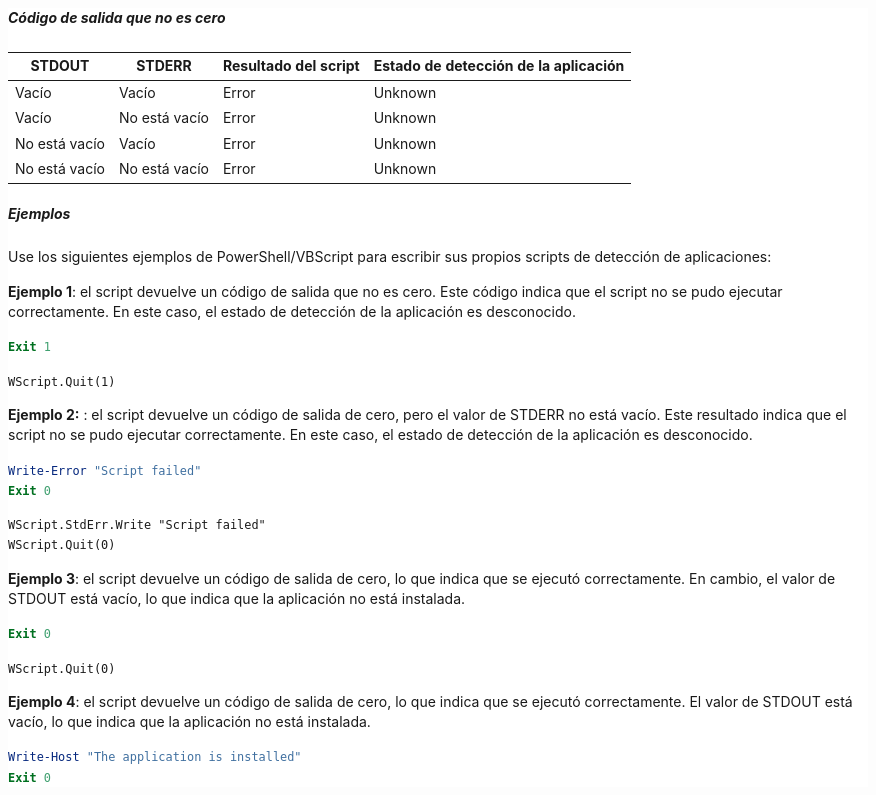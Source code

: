 ##### <a name="non-zero-exit-code"></a>Código de salida que no es cero

|STDOUT|STDERR|Resultado del script|Estado de detección de la aplicación|
|---------|---------|---------|---------|
|Vacío|Vacío|Error|Unknown|
|Vacío|No está vacío|Error|Unknown|
|No está vacío|Vacío|Error|Unknown|
|No está vacío|No está vacío|Error|Unknown|

##### <a name="examples"></a>Ejemplos

Use los siguientes ejemplos de PowerShell/VBScript para escribir sus propios scripts de detección de aplicaciones:  

**Ejemplo 1**: el script devuelve un código de salida que no es cero. Este código indica que el script no se pudo ejecutar correctamente. En este caso, el estado de detección de la aplicación es desconocido.  

``` PowerShell
Exit 1
```

``` VBScript
WScript.Quit(1)
```

**Ejemplo 2:** : el script devuelve un código de salida de cero, pero el valor de STDERR no está vacío. Este resultado indica que el script no se pudo ejecutar correctamente. En este caso, el estado de detección de la aplicación es desconocido.  

``` PowerShell
Write-Error "Script failed"
Exit 0
```

``` VBScript
WScript.StdErr.Write "Script failed"
WScript.Quit(0)
```

**Ejemplo 3**: el script devuelve un código de salida de cero, lo que indica que se ejecutó correctamente. En cambio, el valor de STDOUT está vacío, lo que indica que la aplicación no está instalada.  

``` PowerShell
Exit 0
```

``` VBScript
WScript.Quit(0)
```

**Ejemplo 4**: el script devuelve un código de salida de cero, lo que indica que se ejecutó correctamente. El valor de STDOUT está vacío, lo que indica que la aplicación no está instalada.  

``` PowerShell
Write-Host "The application is installed"
Exit 0
```

